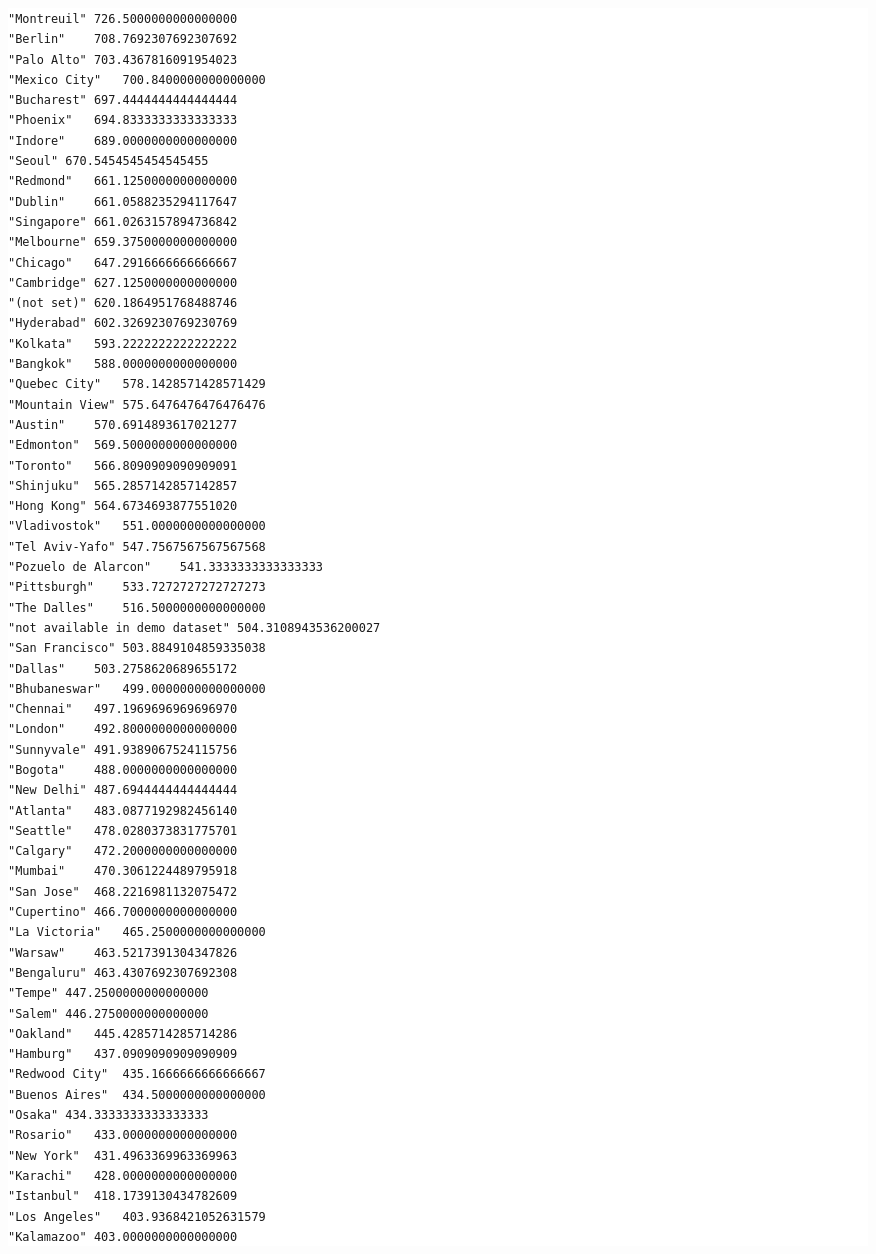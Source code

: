 	"Montreuil"	726.5000000000000000
	"Berlin"	708.7692307692307692
	"Palo Alto"	703.4367816091954023
	"Mexico City"	700.8400000000000000
	"Bucharest"	697.4444444444444444
	"Phoenix"	694.8333333333333333
	"Indore"	689.0000000000000000
	"Seoul"	670.5454545454545455
	"Redmond"	661.1250000000000000
	"Dublin"	661.0588235294117647
	"Singapore"	661.0263157894736842
	"Melbourne"	659.3750000000000000
	"Chicago"	647.2916666666666667
	"Cambridge"	627.1250000000000000
	"(not set)"	620.1864951768488746
	"Hyderabad"	602.3269230769230769
	"Kolkata"	593.2222222222222222
	"Bangkok"	588.0000000000000000
	"Quebec City"	578.1428571428571429
	"Mountain View"	575.6476476476476476
	"Austin"	570.6914893617021277
	"Edmonton"	569.5000000000000000
	"Toronto"	566.8090909090909091
	"Shinjuku"	565.2857142857142857
	"Hong Kong"	564.6734693877551020
	"Vladivostok"	551.0000000000000000
	"Tel Aviv-Yafo"	547.7567567567567568
	"Pozuelo de Alarcon"	541.3333333333333333
	"Pittsburgh"	533.7272727272727273
	"The Dalles"	516.5000000000000000
	"not available in demo dataset"	504.3108943536200027
	"San Francisco"	503.8849104859335038
	"Dallas"	503.2758620689655172
	"Bhubaneswar"	499.0000000000000000
	"Chennai"	497.1969696969696970
	"London"	492.8000000000000000
	"Sunnyvale"	491.9389067524115756
	"Bogota"	488.0000000000000000
	"New Delhi"	487.6944444444444444
	"Atlanta"	483.0877192982456140
	"Seattle"	478.0280373831775701
	"Calgary"	472.2000000000000000
	"Mumbai"	470.3061224489795918
	"San Jose"	468.2216981132075472
	"Cupertino"	466.7000000000000000
	"La Victoria"	465.2500000000000000
	"Warsaw"	463.5217391304347826
	"Bengaluru"	463.4307692307692308
	"Tempe"	447.2500000000000000
	"Salem"	446.2750000000000000
	"Oakland"	445.4285714285714286
	"Hamburg"	437.0909090909090909
	"Redwood City"	435.1666666666666667
	"Buenos Aires"	434.5000000000000000
	"Osaka"	434.3333333333333333
	"Rosario"	433.0000000000000000
	"New York"	431.4963369963369963
	"Karachi"	428.0000000000000000
	"Istanbul"	418.1739130434782609
	"Los Angeles"	403.9368421052631579
	"Kalamazoo"	403.0000000000000000

